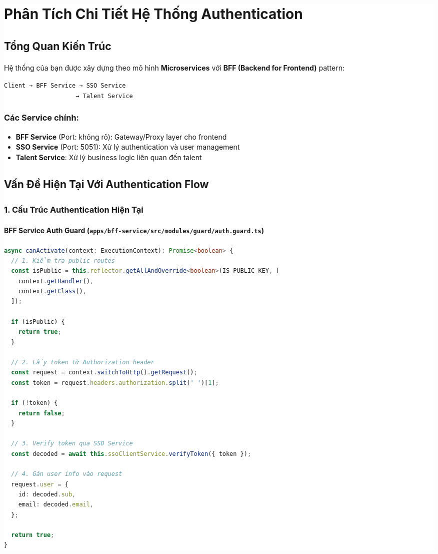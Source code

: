 # Phân Tích Chi Tiết Hệ Thống Authentication

## Tổng Quan Kiến Trúc

Hệ thống của bạn được xây dựng theo mô hình **Microservices** với **BFF (Backend for Frontend)** pattern:

```
Client → BFF Service → SSO Service
                    → Talent Service
```

### Các Service chính:

- **BFF Service** (Port: không rõ): Gateway/Proxy layer cho frontend
- **SSO Service** (Port: 5051): Xử lý authentication và user management
- **Talent Service**: Xử lý business logic liên quan đến talent

## Vấn Đề Hiện Tại Với Authentication Flow

### 1. Cấu Trúc Authentication Hiện Tại

#### BFF Service Auth Guard (`apps/bff-service/src/modules/guard/auth.guard.ts`)

```typescript
async canActivate(context: ExecutionContext): Promise<boolean> {
  // 1. Kiểm tra public routes
  const isPublic = this.reflector.getAllAndOverride<boolean>(IS_PUBLIC_KEY, [
    context.getHandler(),
    context.getClass(),
  ]);

  if (isPublic) {
    return true;
  }

  // 2. Lấy token từ Authorization header
  const request = context.switchToHttp().getRequest();
  const token = request.headers.authorization.split(' ')[1];

  if (!token) {
    return false;
  }

  // 3. Verify token qua SSO Service
  const decoded = await this.ssoClientService.verifyToken({ token });

  // 4. Gán user info vào request
  request.user = {
    id: decoded.sub,
    email: decoded.email,
  };

  return true;
}
```

